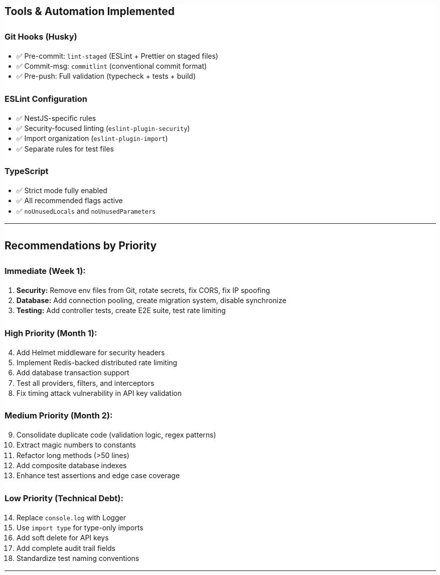 
## Tools & Automation Implemented

### Git Hooks (Husky)
- ✅ Pre-commit: `lint-staged` (ESLint + Prettier on staged files)
- ✅ Commit-msg: `commitlint` (conventional commit format)
- ✅ Pre-push: Full validation (typecheck + tests + build)

### ESLint Configuration
- ✅ NestJS-specific rules
- ✅ Security-focused linting (`eslint-plugin-security`)
- ✅ Import organization (`eslint-plugin-import`)
- ✅ Separate rules for test files

### TypeScript
- ✅ Strict mode fully enabled
- ✅ All recommended flags active
- ✅ `noUnusedLocals` and `noUnusedParameters`

---

## Recommendations by Priority

### Immediate (Week 1):
1. **Security:** Remove env files from Git, rotate secrets, fix CORS, fix IP spoofing
2. **Database:** Add connection pooling, create migration system, disable synchronize
3. **Testing:** Add controller tests, create E2E suite, test rate limiting

### High Priority (Month 1):
4. Add Helmet middleware for security headers
5. Implement Redis-backed distributed rate limiting
6. Add database transaction support
7. Test all providers, filters, and interceptors
8. Fix timing attack vulnerability in API key validation

### Medium Priority (Month 2):
9. Consolidate duplicate code (validation logic, regex patterns)
10. Extract magic numbers to constants
11. Refactor long methods (>50 lines)
12. Add composite database indexes
13. Enhance test assertions and edge case coverage

### Low Priority (Technical Debt):
14. Replace `console.log` with Logger
15. Use `import type` for type-only imports
16. Add soft delete for API keys
17. Add complete audit trail fields
18. Standardize test naming conventions

---